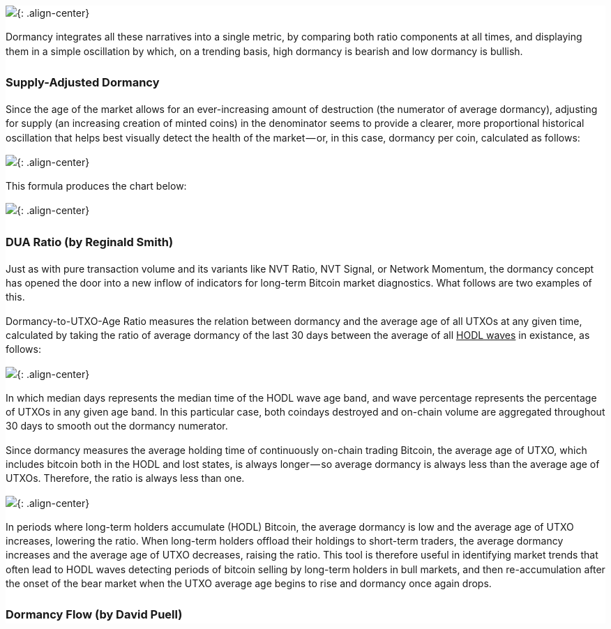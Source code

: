 ![](/assets/images/cy19/cy19q2m6/dp-3.png){: .align-center}

Dormancy integrates all these narratives into a single metric, by comparing both ratio components at all times, and displaying them in a simple oscillation by which, on a trending basis, high dormancy is bearish and low dormancy is bullish.

### Supply-Adjusted Dormancy

Since the age of the market allows for an ever-increasing amount of destruction (the numerator of average dormancy), adjusting for supply (an increasing creation of minted coins) in the denominator seems to provide a clearer, more proportional historical oscillation that helps best visually detect the health of the market — or, in this case, dormancy per coin, calculated as follows:

![](/assets/images/cy19/cy19q2m6/dp-4.png){: .align-center}

This formula produces the chart below:

![](/assets/images/cy19/cy19q2m6/dp-5.png){: .align-center}

### DUA Ratio (by Reginald Smith)

Just as with pure transaction volume and its variants like NVT Ratio, NVT Signal, or Network Momentum, the dormancy concept has opened the door into a new inflow of indicators for long-term Bitcoin market diagnostics. What follows are two examples of this.

Dormancy-to-UTXO-Age Ratio measures the relation between dormancy and the average age of all UTXOs at any given time, calculated by taking the ratio of average dormancy of the last 30 days between the average of all [HODL waves](https://blog.unchained-capital.com/bitcoin-data-science-pt-1-hodl-waves-7f3501d53f63) in existance, as follows:

![](/assets/images/cy19/cy19q2m6/dp-6.png){: .align-center}

In which median days represents the median time of the HODL wave age band, and wave percentage represents the percentage of UTXOs in any given age band. In this particular case, both coindays destroyed and on-chain volume are aggregated throughout 30 days to smooth out the dormancy numerator.

Since dormancy measures the average holding time of continuously on-chain trading Bitcoin, the average age of UTXO, which includes bitcoin both in the HODL and lost states, is always longer — so average dormancy is always less than the average age of UTXOs. Therefore, the ratio is always less than one.

![](/assets/images/cy19/cy19q2m6/dp-7.png){: .align-center}

In periods where long-term holders accumulate (HODL) Bitcoin, the average dormancy is low and the average age of UTXO increases, lowering the ratio. When long-term holders offload their holdings to short-term traders, the average dormancy increases and the average age of UTXO decreases, raising the ratio. This tool is therefore useful in identifying market trends that often lead to HODL waves detecting periods of bitcoin selling by long-term holders in bull markets, and then re-accumulation after the onset of the bear market when the UTXO average age begins to rise and dormancy once again drops.

### Dormancy Flow (by David Puell)
